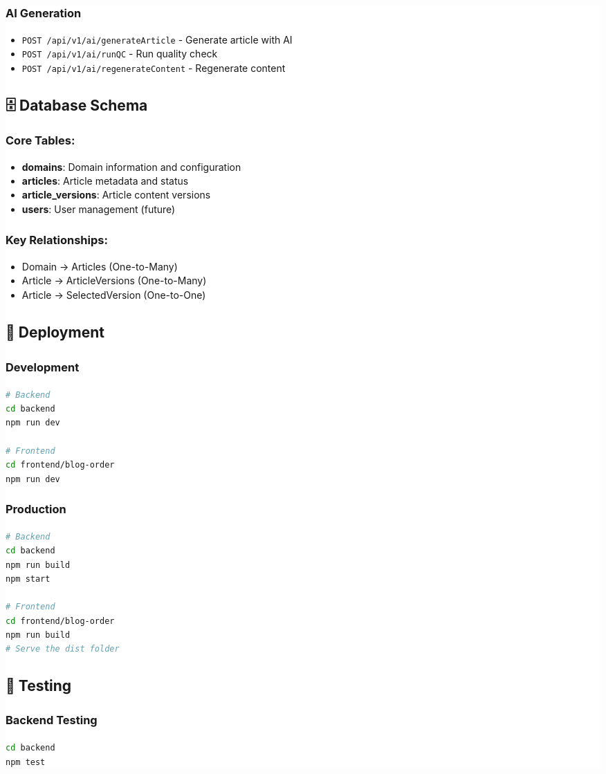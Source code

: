 ### AI Generation
- `POST /api/v1/ai/generateArticle` - Generate article with AI
- `POST /api/v1/ai/runQC` - Run quality check
- `POST /api/v1/ai/regenerateContent` - Regenerate content

## 🗄️ Database Schema

### Core Tables:
- **domains**: Domain information and configuration
- **articles**: Article metadata and status
- **article_versions**: Article content versions
- **users**: User management (future)

### Key Relationships:
- Domain → Articles (One-to-Many)
- Article → ArticleVersions (One-to-Many)
- Article → SelectedVersion (One-to-One)

## 🚀 Deployment

### Development
```bash
# Backend
cd backend
npm run dev

# Frontend
cd frontend/blog-order
npm run dev
```

### Production
```bash
# Backend
cd backend
npm run build
npm start

# Frontend
cd frontend/blog-order
npm run build
# Serve the dist folder
```

## 🧪 Testing

### Backend Testing
```bash
cd backend
npm test
```
